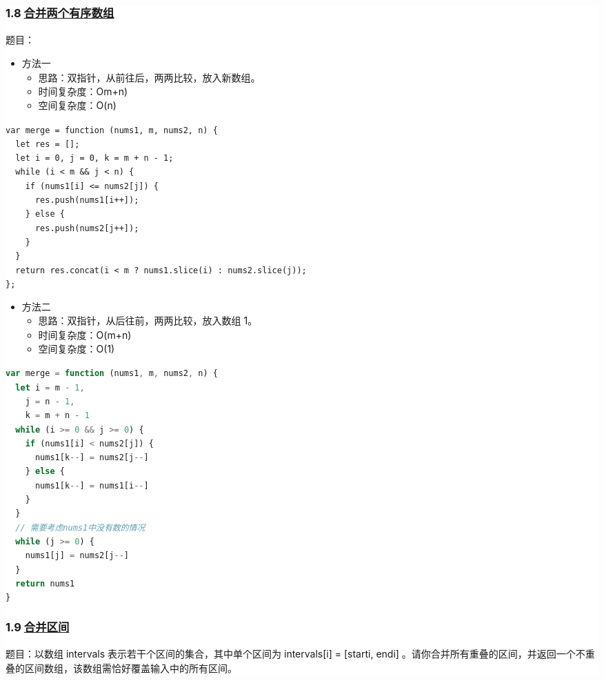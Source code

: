 ### 1.8 [合并两个有序数组](https://leetcode-cn.com/problems/merge-sorted-array)

题目：

- 方法一
  - 思路：双指针，从前往后，两两比较，放入新数组。
  - 时间复杂度：Om+n)
  - 空间复杂度：O(n)

```
var merge = function (nums1, m, nums2, n) {
  let res = [];
  let i = 0, j = 0, k = m + n - 1;
  while (i < m && j < n) {
    if (nums1[i] <= nums2[j]) {
      res.push(nums1[i++]);
    } else {
      res.push(nums2[j++]);
    }
  }
  return res.concat(i < m ? nums1.slice(i) : nums2.slice(j));
};
```

- 方法二
  - 思路：双指针，从后往前，两两比较，放入数组 1。
  - 时间复杂度：O(m+n)
  - 空间复杂度：O(1)

```javascript
var merge = function (nums1, m, nums2, n) {
  let i = m - 1,
    j = n - 1,
    k = m + n - 1
  while (i >= 0 && j >= 0) {
    if (nums1[i] < nums2[j]) {
      nums1[k--] = nums2[j--]
    } else {
      nums1[k--] = nums1[i--]
    }
  }
  // 需要考虑nums1中没有数的情况
  while (j >= 0) {
    nums1[j] = nums2[j--]
  }
  return nums1
}
```

### 1.9 [合并区间](https://leetcode-cn.com/problems/merge-intervals/)

题目：以数组 intervals 表示若干个区间的集合，其中单个区间为 intervals[i] = [starti, endi] 。请你合并所有重叠的区间，并返回一个不重叠的区间数组，该数组需恰好覆盖输入中的所有区间。
